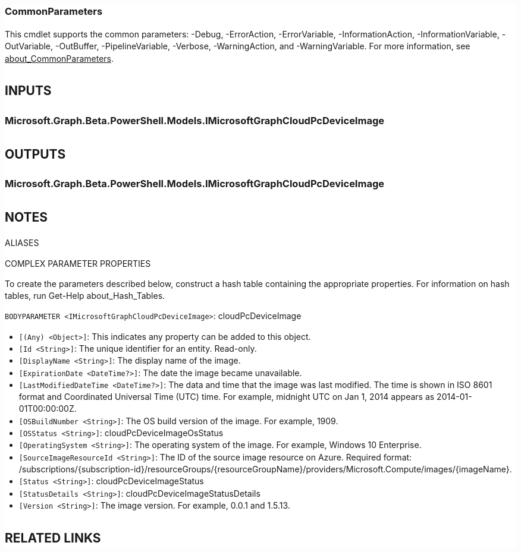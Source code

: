 ### CommonParameters
This cmdlet supports the common parameters: -Debug, -ErrorAction, -ErrorVariable, -InformationAction, -InformationVariable, -OutVariable, -OutBuffer, -PipelineVariable, -Verbose, -WarningAction, and -WarningVariable. For more information, see [about_CommonParameters](http://go.microsoft.com/fwlink/?LinkID=113216).

## INPUTS

### Microsoft.Graph.Beta.PowerShell.Models.IMicrosoftGraphCloudPcDeviceImage

## OUTPUTS

### Microsoft.Graph.Beta.PowerShell.Models.IMicrosoftGraphCloudPcDeviceImage

## NOTES

ALIASES

COMPLEX PARAMETER PROPERTIES

To create the parameters described below, construct a hash table containing the appropriate properties. For information on hash tables, run Get-Help about_Hash_Tables.


`BODYPARAMETER <IMicrosoftGraphCloudPcDeviceImage>`: cloudPcDeviceImage
  - `[(Any) <Object>]`: This indicates any property can be added to this object.
  - `[Id <String>]`: The unique identifier for an entity. Read-only.
  - `[DisplayName <String>]`: The display name of the image.
  - `[ExpirationDate <DateTime?>]`: The date the image became unavailable.
  - `[LastModifiedDateTime <DateTime?>]`: The data and time that the image was last modified. The time is shown in ISO 8601 format and  Coordinated Universal Time (UTC) time. For example, midnight UTC on Jan 1, 2014 appears as 2014-01-01T00:00:00Z.
  - `[OSBuildNumber <String>]`: The OS build version of the image. For example, 1909.
  - `[OSStatus <String>]`: cloudPcDeviceImageOsStatus
  - `[OperatingSystem <String>]`: The operating system of the image. For example, Windows 10 Enterprise.
  - `[SourceImageResourceId <String>]`: The ID of the source image resource on Azure. Required format: /subscriptions/{subscription-id}/resourceGroups/{resourceGroupName}/providers/Microsoft.Compute/images/{imageName}.
  - `[Status <String>]`: cloudPcDeviceImageStatus
  - `[StatusDetails <String>]`: cloudPcDeviceImageStatusDetails
  - `[Version <String>]`: The image version. For example, 0.0.1 and 1.5.13.

## RELATED LINKS

